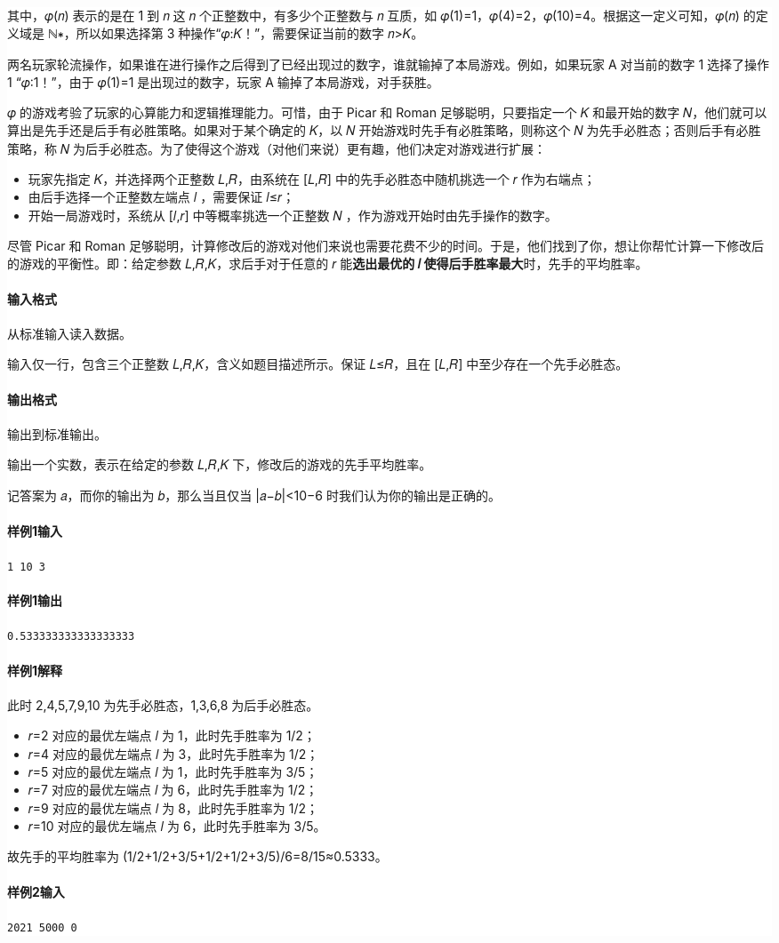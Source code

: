 其中，𝜑(𝑛) 表示的是在 1 到 𝑛 这 𝑛 个正整数中，有多少个正整数与 𝑛 互质，如 𝜑(1)=1，𝜑(4)=2，𝜑(10)=4。根据这一定义可知，𝜑(𝑛) 的定义域是 ℕ∗，所以如果选择第 3 种操作“𝜑:𝐾！”，需要保证当前的数字 𝑛>𝐾。

两名玩家轮流操作，如果谁在进行操作之后得到了已经出现过的数字，谁就输掉了本局游戏。例如，如果玩家 A 对当前的数字 1 选择了操作 1 “𝜑:1！”，由于 𝜑(1)=1 是出现过的数字，玩家 A 输掉了本局游戏，对手获胜。

𝜑 的游戏考验了玩家的心算能力和逻辑推理能力。可惜，由于 Picar 和 Roman 足够聪明，只要指定一个 𝐾 和最开始的数字 𝑁，他们就可以算出是先手还是后手有必胜策略。如果对于某个确定的 𝐾，以 𝑁 开始游戏时先手有必胜策略，则称这个 𝑁 为先手必胜态；否则后手有必胜策略，称 𝑁 为后手必胜态。为了使得这个游戏（对他们来说）更有趣，他们决定对游戏进行扩展：

- 玩家先指定 𝐾，并选择两个正整数 𝐿,𝑅，由系统在 [𝐿,𝑅] 中的先手必胜态中随机挑选一个 𝑟 作为右端点；
- 由后手选择一个正整数左端点 𝑙 ，需要保证 𝑙≤𝑟；
- 开始一局游戏时，系统从 [𝑙,𝑟] 中等概率挑选一个正整数 𝑁 ，作为游戏开始时由先手操作的数字。

尽管 Picar 和 Roman 足够聪明，计算修改后的游戏对他们来说也需要花费不少的时间。于是，他们找到了你，想让你帮忙计算一下修改后的游戏的平衡性。即：给定参数 𝐿,𝑅,𝐾，求后手对于任意的 𝑟 能**选出最优的 𝑙 使得后手胜率最大**时，先手的平均胜率。

#### 输入格式

从标准输入读入数据。

输入仅一行，包含三个正整数 𝐿,𝑅,𝐾，含义如题目描述所示。保证 𝐿≤𝑅，且在 [𝐿,𝑅] 中至少存在一个先手必胜态。

#### 输出格式

输出到标准输出。

输出一个实数，表示在给定的参数 𝐿,𝑅,𝐾 下，修改后的游戏的先手平均胜率。

记答案为 𝑎，而你的输出为 𝑏，那么当且仅当 |𝑎−𝑏|<10−6 时我们认为你的输出是正确的。

#### 样例1输入

```plain
1 10 3
```

#### 样例1输出

```plain
0.533333333333333333
```

#### 样例1解释

此时 2,4,5,7,9,10 为先手必胜态，1,3,6,8 为后手必胜态。

- 𝑟=2 对应的最优左端点 𝑙 为 1，此时先手胜率为 1/2；
- 𝑟=4 对应的最优左端点 𝑙 为 3，此时先手胜率为 1/2；
- 𝑟=5 对应的最优左端点 𝑙 为 1，此时先手胜率为 3/5；
- 𝑟=7 对应的最优左端点 𝑙 为 6，此时先手胜率为 1/2；
- 𝑟=9 对应的最优左端点 𝑙 为 8，此时先手胜率为 1/2；
- 𝑟=10 对应的最优左端点 𝑙 为 6，此时先手胜率为 3/5。

故先手的平均胜率为 (1/2+1/2+3/5+1/2+1/2+3/5)/6=8/15≈0.5333。

#### 样例2输入

```plain
2021 5000 0
```
